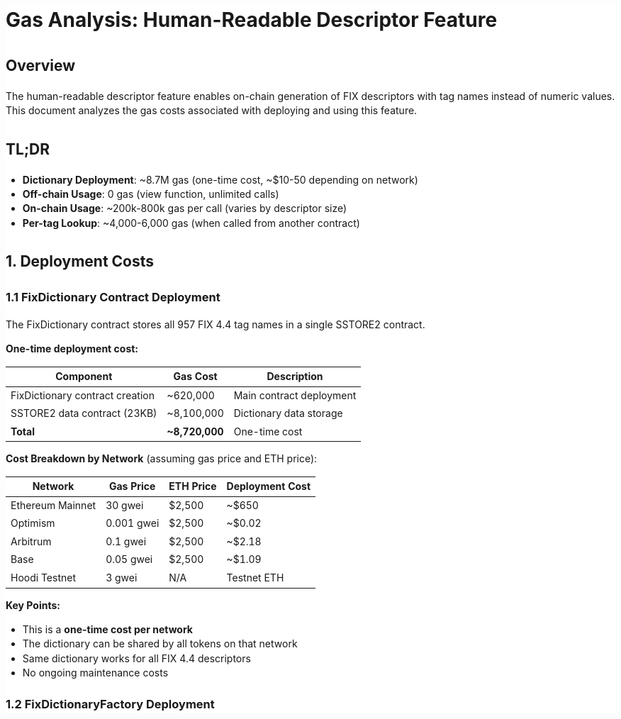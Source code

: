 # Gas Analysis: Human-Readable Descriptor Feature

## Overview

The human-readable descriptor feature enables on-chain generation of FIX descriptors with tag names instead of numeric values. This document analyzes the gas costs associated with deploying and using this feature.

## TL;DR

- **Dictionary Deployment**: ~8.7M gas (one-time cost, ~$10-50 depending on network)
- **Off-chain Usage**: 0 gas (view function, unlimited calls)
- **On-chain Usage**: ~200k-800k gas per call (varies by descriptor size)
- **Per-tag Lookup**: ~4,000-6,000 gas (when called from another contract)

## 1. Deployment Costs

### 1.1 FixDictionary Contract Deployment

The FixDictionary contract stores all 957 FIX 4.4 tag names in a single SSTORE2 contract.

**One-time deployment cost:**

| Component | Gas Cost | Description |
|-----------|----------|-------------|
| FixDictionary contract creation | ~620,000 | Main contract deployment |
| SSTORE2 data contract (23KB) | ~8,100,000 | Dictionary data storage |
| **Total** | **~8,720,000** | One-time cost |

**Cost Breakdown by Network** (assuming gas price and ETH price):

| Network | Gas Price | ETH Price | Deployment Cost |
|---------|-----------|-----------|-----------------|
| Ethereum Mainnet | 30 gwei | $2,500 | ~$650 |
| Optimism | 0.001 gwei | $2,500 | ~$0.02 |
| Arbitrum | 0.1 gwei | $2,500 | ~$2.18 |
| Base | 0.05 gwei | $2,500 | ~$1.09 |
| Hoodi Testnet | 3 gwei | N/A | Testnet ETH |

**Key Points:**
- This is a **one-time cost per network**
- The dictionary can be shared by all tokens on that network
- Same dictionary works for all FIX 4.4 descriptors
- No ongoing maintenance costs

### 1.2 FixDictionaryFactory Deployment
